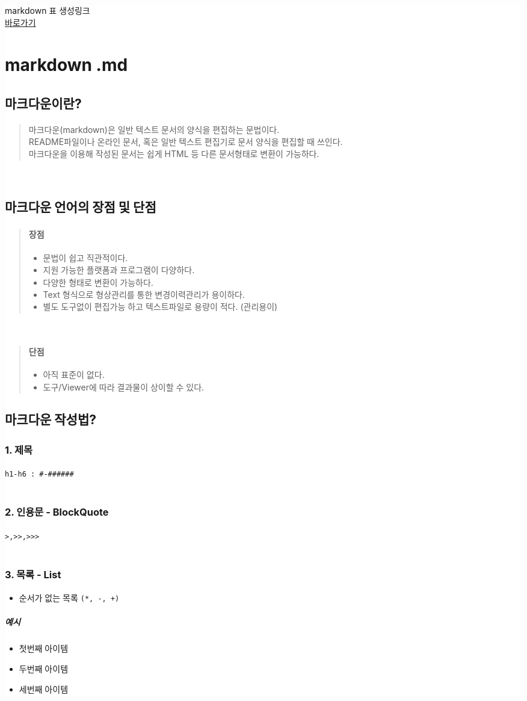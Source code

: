 markdown 표 생성링크 <br>
[바로가기](https://www.tablesgenerator.com/markdown_tables)

# markdown .md

## 마크다운이란?

> 
>
> 마크다운(markdown)은 일반 텍스트 문서의 양식을 편집하는 문법이다.<br>
> README파일이나 온라인 문서, 혹은 일반 텍스트 편집기로 문서 양식을 편집할 때 쓰인다.<br>
> 마크다운을 이용해 작성된 문서는 쉽게 HTML 등 다른 문서형태로 변환이 가능하다.
>
> 
<br>

## 마크다운 언어의 장점 및 단점

> #### 장점
> - 문법이 쉽고 직관적이다.
> - 지원 가능한 플랫폼과 프로그램이 다양하다.
> - 다양한 형태로 변환이 가능하다.
> - Text 형식으로 형상관리를 통한 변경이력관리가 용이하다.
> - 별도 도구없이 편집가능 하고 텍스트파일로 용량이 적다. (관리용이)

<br>

> #### 단점
> - 아직 표준이 없다.
> - 도구/Viewer에 따라 결과물이 상이할 수 있다.

## 마크다운 작성법?

### 1. 제목

`h1-h6 : #-######`
<br><br>

### 2. 인용문 - BlockQuote

`>,>>,>>>`
<br><br>

### 3. 목록 - List

- 순서가 없는 목록
`(*, -, +)`

##### 예시

* 첫번째 아이템
- 두번째 아이템
+ 세번째 아이템
